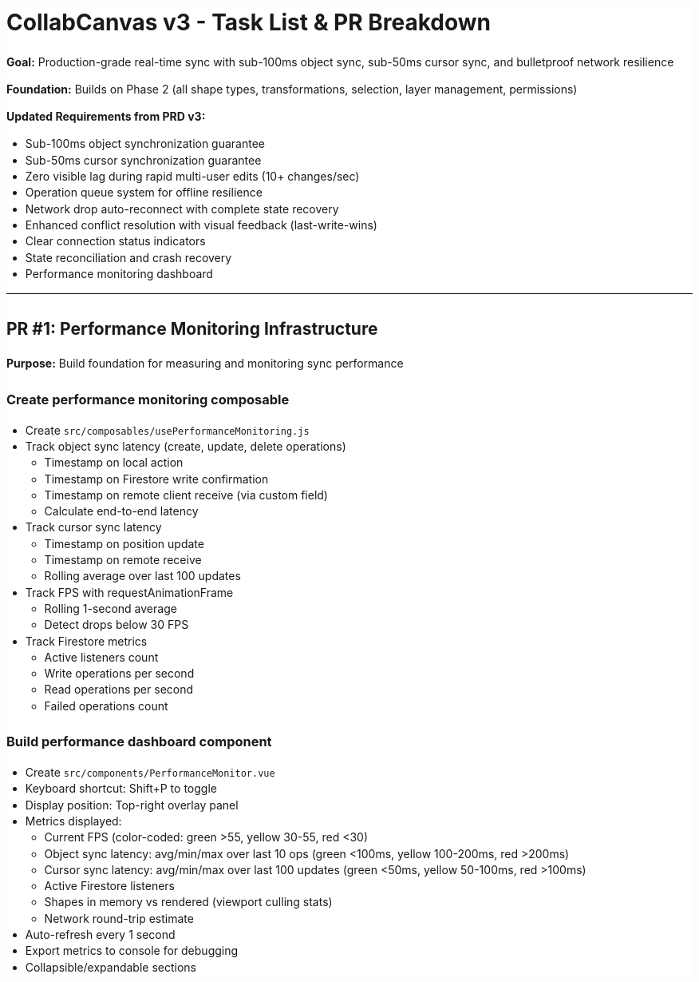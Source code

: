 # CollabCanvas v3 - Task List & PR Breakdown
**Goal:** Production-grade real-time sync with sub-100ms object sync, sub-50ms cursor sync, and bulletproof network resilience

**Foundation:** Builds on Phase 2 (all shape types, transformations, selection, layer management, permissions)

**Updated Requirements from PRD v3:**
- Sub-100ms object synchronization guarantee
- Sub-50ms cursor synchronization guarantee
- Zero visible lag during rapid multi-user edits (10+ changes/sec)
- Operation queue system for offline resilience
- Network drop auto-reconnect with complete state recovery
- Enhanced conflict resolution with visual feedback (last-write-wins)
- Clear connection status indicators
- State reconciliation and crash recovery
- Performance monitoring dashboard

---

## PR #1: Performance Monitoring Infrastructure
**Purpose:** Build foundation for measuring and monitoring sync performance

### Create performance monitoring composable
- Create `src/composables/usePerformanceMonitoring.js`
- Track object sync latency (create, update, delete operations)
  - Timestamp on local action
  - Timestamp on Firestore write confirmation
  - Timestamp on remote client receive (via custom field)
  - Calculate end-to-end latency
- Track cursor sync latency
  - Timestamp on position update
  - Timestamp on remote receive
  - Rolling average over last 100 updates
- Track FPS with requestAnimationFrame
  - Rolling 1-second average
  - Detect drops below 30 FPS
- Track Firestore metrics
  - Active listeners count
  - Write operations per second
  - Read operations per second
  - Failed operations count

### Build performance dashboard component
- Create `src/components/PerformanceMonitor.vue`
- Keyboard shortcut: Shift+P to toggle
- Display position: Top-right overlay panel
- Metrics displayed:
  - Current FPS (color-coded: green >55, yellow 30-55, red <30)
  - Object sync latency: avg/min/max over last 10 ops (green <100ms, yellow 100-200ms, red >200ms)
  - Cursor sync latency: avg/min/max over last 100 updates (green <50ms, yellow 50-100ms, red >100ms)
  - Active Firestore listeners
  - Shapes in memory vs rendered (viewport culling stats)
  - Network round-trip estimate
- Auto-refresh every 1 second
- Export metrics to console for debugging
- Collapsible/expandable sections
